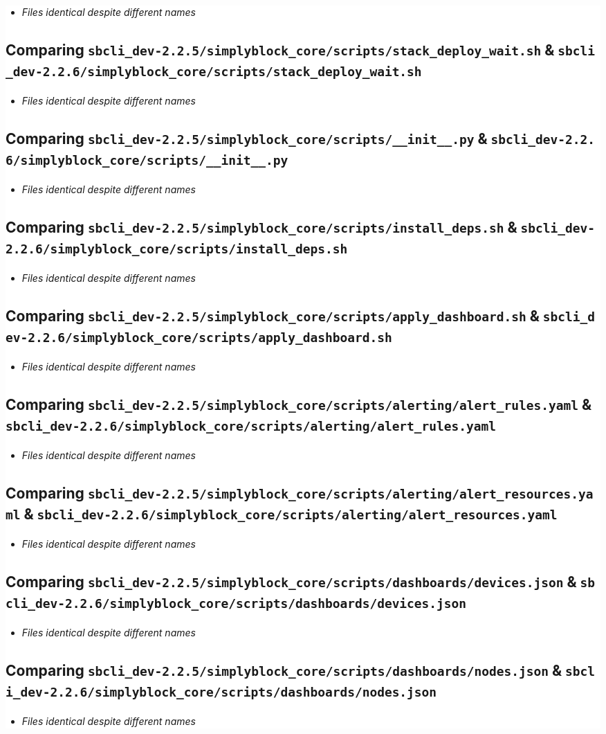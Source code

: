  * *Files identical despite different names*

## Comparing `sbcli_dev-2.2.5/simplyblock_core/scripts/stack_deploy_wait.sh` & `sbcli_dev-2.2.6/simplyblock_core/scripts/stack_deploy_wait.sh`

 * *Files identical despite different names*

## Comparing `sbcli_dev-2.2.5/simplyblock_core/scripts/__init__.py` & `sbcli_dev-2.2.6/simplyblock_core/scripts/__init__.py`

 * *Files identical despite different names*

## Comparing `sbcli_dev-2.2.5/simplyblock_core/scripts/install_deps.sh` & `sbcli_dev-2.2.6/simplyblock_core/scripts/install_deps.sh`

 * *Files identical despite different names*

## Comparing `sbcli_dev-2.2.5/simplyblock_core/scripts/apply_dashboard.sh` & `sbcli_dev-2.2.6/simplyblock_core/scripts/apply_dashboard.sh`

 * *Files identical despite different names*

## Comparing `sbcli_dev-2.2.5/simplyblock_core/scripts/alerting/alert_rules.yaml` & `sbcli_dev-2.2.6/simplyblock_core/scripts/alerting/alert_rules.yaml`

 * *Files identical despite different names*

## Comparing `sbcli_dev-2.2.5/simplyblock_core/scripts/alerting/alert_resources.yaml` & `sbcli_dev-2.2.6/simplyblock_core/scripts/alerting/alert_resources.yaml`

 * *Files identical despite different names*

## Comparing `sbcli_dev-2.2.5/simplyblock_core/scripts/dashboards/devices.json` & `sbcli_dev-2.2.6/simplyblock_core/scripts/dashboards/devices.json`

 * *Files identical despite different names*

## Comparing `sbcli_dev-2.2.5/simplyblock_core/scripts/dashboards/nodes.json` & `sbcli_dev-2.2.6/simplyblock_core/scripts/dashboards/nodes.json`

 * *Files identical despite different names*
